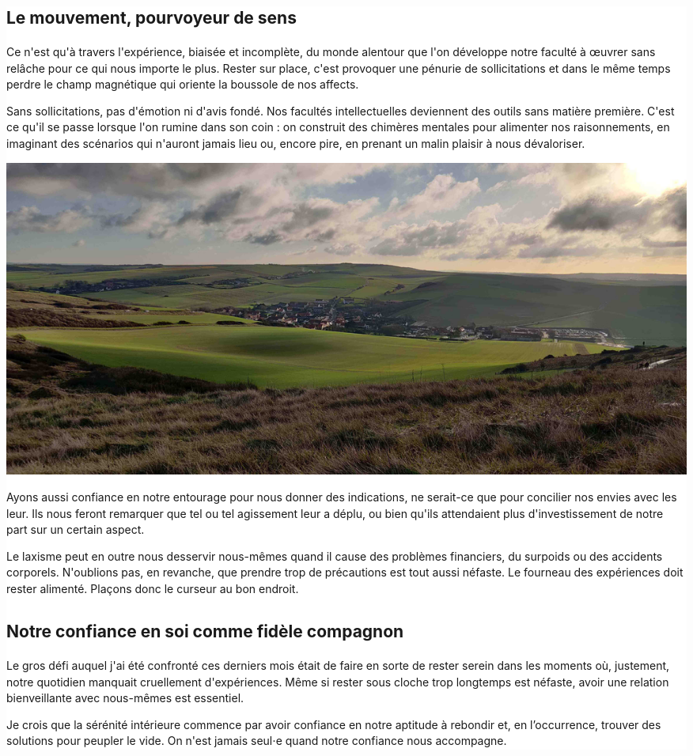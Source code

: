 
## Le mouvement, pourvoyeur de sens

Ce n'est qu'à travers l'expérience, biaisée et incomplète, du monde alentour que l'on développe notre faculté à œuvrer sans relâche pour ce qui nous importe le plus. Rester sur place, c'est provoquer une pénurie de sollicitations et dans le même temps perdre le champ magnétique qui oriente la boussole de nos affects.

Sans sollicitations, pas d'émotion ni d'avis fondé. Nos facultés intellectuelles deviennent des outils sans matière première. C'est ce qu'il se passe lorsque l'on rumine dans son coin : on construit des chimères mentales pour alimenter nos raisonnements, en imaginant des scénarios qui n'auront jamais lieu ou, encore pire, en prenant un malin plaisir à nous dévaloriser.

![](cap_blanc_nez.jpg)

Ayons aussi confiance en notre entourage pour nous donner des indications, ne serait-ce que pour concilier nos envies avec les leur. Ils nous feront remarquer que tel ou tel agissement leur a déplu, ou bien qu'ils attendaient plus d'investissement de notre part sur un certain aspect.

Le laxisme peut en outre nous desservir nous-mêmes quand il cause des problèmes financiers, du surpoids ou des accidents corporels. N'oublions pas, en revanche, que prendre trop de précautions est tout aussi néfaste. Le fourneau des expériences doit rester alimenté. Plaçons donc le curseur au bon endroit.

## Notre confiance en soi comme fidèle compagnon

Le gros défi auquel j'ai été confronté ces derniers mois était de faire en sorte de rester serein dans les moments où, justement, notre quotidien manquait cruellement d'expériences. Même si rester sous cloche trop longtemps est néfaste, avoir une relation bienveillante avec nous-mêmes est essentiel.

Je crois que la sérénité intérieure commence par avoir confiance en notre aptitude à rebondir et, en l’occurrence, trouver des solutions pour peupler le vide. On n'est jamais seul⋅e quand notre confiance nous accompagne.
